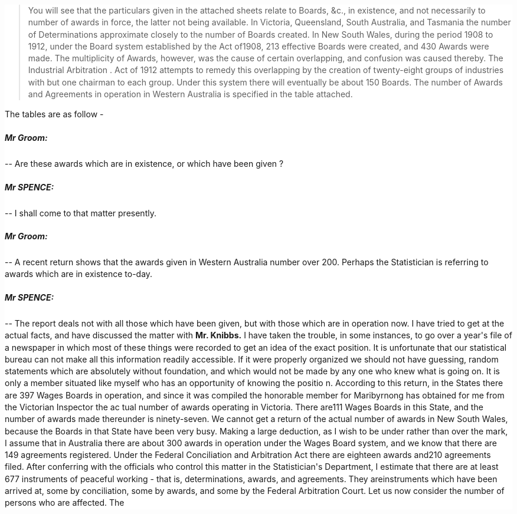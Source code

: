   >You will see that the particulars given in the attached sheets relate to Boards, &amp;c., in existence, and not necessarily to number of awards in force, the latter not being available. In Victoria, Queensland, South Australia, and Tasmania the number of Determinations approximate closely to the number of Boards created. In New South Wales, during the period 1908 to 1912, under the Board system established by the Act of1908, 213 effective Boards were created, and 430 Awards were made. The multiplicity of Awards, however, was the cause of certain overlapping, and confusion was caused thereby. The Industrial Arbitration . Act of 1912 attempts to remedy this overlapping by the creation of twenty-eight groups of industries with but one chairman to each group. Under this system there will eventually be about 150 Boards. The number of Awards and Agreements in operation in Western Australia is specified in the table attached. 

The tables are as follow - 


<graphic href="068331191212034_11_0.jpg"></graphic>



<graphic href="068331191212034_11_1.jpg"></graphic>


##### Mr Groom:

--  Are these awards which are in existence, or which have been given ? 

##### Mr SPENCE:

-- I shall come to that matter presently. 

##### Mr Groom:

--  A recent return shows that the awards given in Western Australia number over  200.  Perhaps the Statistician is referring to awards which are in existence to-day. 

##### Mr SPENCE:

-- The report deals not with all those which have been given, but with those which are in operation now. I have tried to get at the actual facts, and have discussed the matter with  **Mr. Knibbs.**  I have taken the trouble, in some instances, to go over a year's file of a newspaper in which most of these things were recorded to get an idea of the exact position. It is unfortunate that our statistical bureau can not make all this information readily accessible. If it were properly organized we should not have guessing, random statements which are absolutely without foundation, and which would not be made by any one who knew what is going on. It is only a member situated like myself who has an opportunity of knowing the positio n. According to this return, in the States there are  397  Wages Boards in operation, and since it was compiled the honorable member for Maribyrnong has obtained for me from the Victorian Inspector the ac tual number of awards operating in Victoria. There are111 Wages Boards in this State, and the number of awards made thereunder is ninety-seven. We cannot get a return of the actual number of awards in New South Wales, because the Boards in that State have been very busy. Making a large deduction, as I wish to be under rather than over the mark, I assume that in Australia there are about  300  awards in operation under the Wages Board system, and we know that there are  149  agreements registered. Under the Federal Conciliation and Arbitration Act there are eighteen awards and210 agreements filed. After conferring with the officials who control this matter in the Statistician's Department, I estimate that there are at least  677  instruments of peaceful working - that is, determinations, awards, and agreements. They areinstruments which have been arrived at, some by conciliation, some by awards, and some by the Federal Arbitration Court. Let us now consider the number of persons who are affected. The 
